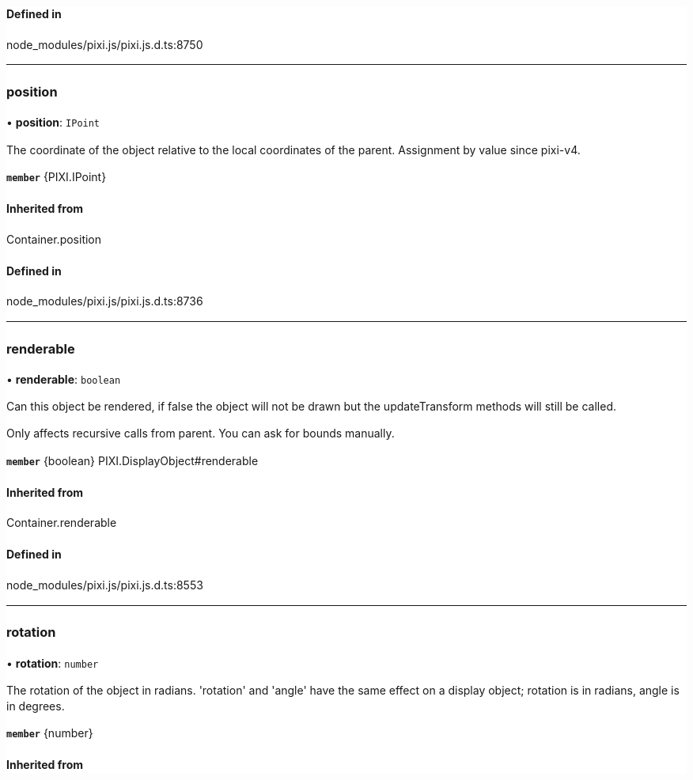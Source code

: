 #### Defined in

node_modules/pixi.js/pixi.js.d.ts:8750

___

### position

• **position**: `IPoint`

The coordinate of the object relative to the local coordinates of the parent.
Assignment by value since pixi-v4.

**`member`** {PIXI.IPoint}

#### Inherited from

Container.position

#### Defined in

node_modules/pixi.js/pixi.js.d.ts:8736

___

### renderable

• **renderable**: `boolean`

Can this object be rendered, if false the object will not be drawn but the updateTransform
methods will still be called.

Only affects recursive calls from parent. You can ask for bounds manually.

**`member`** {boolean} PIXI.DisplayObject#renderable

#### Inherited from

Container.renderable

#### Defined in

node_modules/pixi.js/pixi.js.d.ts:8553

___

### rotation

• **rotation**: `number`

The rotation of the object in radians.
'rotation' and 'angle' have the same effect on a display object; rotation is in radians, angle is in degrees.

**`member`** {number}

#### Inherited from
